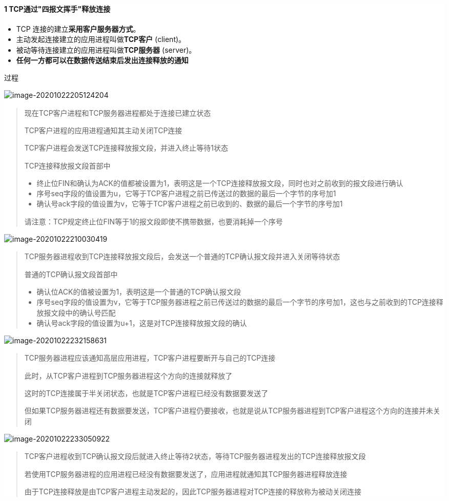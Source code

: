 #### 1 TCP通过"四报文挥手"释放连接

- TCP 连接的建立**采用客户服务器方式**。
- 主动发起连接建立的应用进程叫做**TCP客户** (client)。
- 被动等待连接建立的应用进程叫做**TCP服务器** (server)。
- **任何一方都可以在数据传送结束后发出连接释放的通知**

过程

![image-20201022205124204](https://github.com/BloothOfYouth/Computer-Network-Notes/raw/master/%E8%AE%A1%E7%AE%97%E6%9C%BA%E7%BD%91%E7%BB%9C%E7%AC%AC5%E7%AB%A0%EF%BC%88%E8%BF%90%E8%BE%93%E5%B1%82%EF%BC%89.assets/image-20201022205124204.png)

> 现在TCP客户进程和TCP服务器进程都处于连接已建立状态
>
> TCP客户进程的应用进程通知其主动关闭TCP连接
>
> TCP客户进程会发送TCP连接释放报文段，并进入终止等待1状态
>
> TCP连接释放报文段首部中
>
> - 终止位FIN和确认为ACK的值都被设置为1，表明这是一个TCP连接释放报文段，同时也对之前收到的报文段进行确认
> - 序号seq字段的值设置为u，它等于TCP客户进程之前已传送过的数据的最后一个字节的序号加1
> - 确认号ack字段的值设置为v，它等于TCP客户进程之前已收到的、数据的最后一个字节的序号加1
>
> 请注意：TCP规定终止位FIN等于1的报文段即使不携带数据，也要消耗掉一个序号

![image-20201022210030419](https://github.com/BloothOfYouth/Computer-Network-Notes/raw/master/%E8%AE%A1%E7%AE%97%E6%9C%BA%E7%BD%91%E7%BB%9C%E7%AC%AC5%E7%AB%A0%EF%BC%88%E8%BF%90%E8%BE%93%E5%B1%82%EF%BC%89.assets/image-20201022210030419.png)

> TCP服务器进程收到TCP连接释放报文段后，会发送一个普通的TCP确认报文段并进入关闭等待状态
>
> 普通的TCP确认报文段首部中
>
> - 确认位ACK的值被设置为1，表明这是一个普通的TCP确认报文段
> - 序号seq字段的值设置为v，它等于TCP服务器进程之前已传送过的数据的最后一个字节的序号加1，这也与之前收到的TCP连接释放报文段中的确认号匹配
> - 确认号ack字段的值设置为u+1，这是对TCP连接释放报文段的确认

![image-20201022232158631](https://github.com/BloothOfYouth/Computer-Network-Notes/raw/master/%E8%AE%A1%E7%AE%97%E6%9C%BA%E7%BD%91%E7%BB%9C%E7%AC%AC5%E7%AB%A0%EF%BC%88%E8%BF%90%E8%BE%93%E5%B1%82%EF%BC%89.assets/image-20201022232158631.png)

> TCP服务器进程应该通知高层应用进程，TCP客户进程要断开与自己的TCP连接
>
> 此时，从TCP客户进程到TCP服务器进程这个方向的连接就释放了
>
> 这时的TCP连接属于半关闭状态，也就是TCP客户进程已经没有数据要发送了
>
> 但如果TCP服务器进程还有数据要发送，TCP客户进程仍要接收，也就是说从TCP服务器进程到TCP客户进程这个方向的连接并未关闭

![image-20201022233050922](https://github.com/BloothOfYouth/Computer-Network-Notes/raw/master/%E8%AE%A1%E7%AE%97%E6%9C%BA%E7%BD%91%E7%BB%9C%E7%AC%AC5%E7%AB%A0%EF%BC%88%E8%BF%90%E8%BE%93%E5%B1%82%EF%BC%89.assets/image-20201022233050922.png)

> TCP客户进程收到TCP确认报文段后就进入终止等待2状态，等待TCP服务器进程发出的TCP连接释放报文段
>
> 若使用TCP服务器进程的应用进程已经没有数据要发送了，应用进程就通知其TCP服务器进程释放连接
>
> 由于TCP连接释放是由TCP客户进程主动发起的，因此TCP服务器进程对TCP连接的释放称为被动关闭连接
